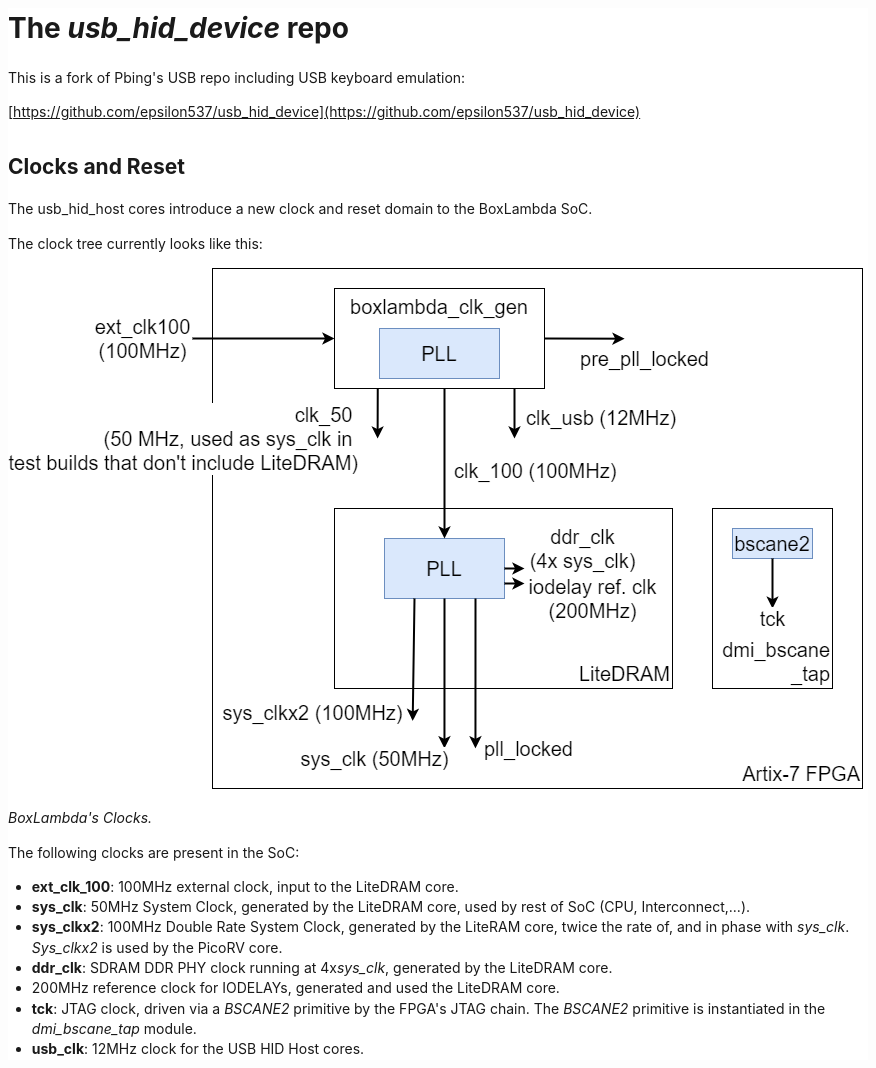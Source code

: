 The *usb_hid_device* repo
=========================
This is a fork of Pbing's USB repo including USB keyboard emulation:

[https://github.com/epsilon537/usb_hid_device](https://github.com/epsilon537/usb_hid_device)

Clocks and Reset
----------------
The usb_hid_host cores introduce a new clock and reset domain to the BoxLambda SoC.

The clock tree currently looks like this:

![BoxLambda Clocks](../assets/clocks.png)

*BoxLambda's Clocks.*

The following clocks are present in the SoC:

- **ext_clk_100**: 100MHz external clock, input to the LiteDRAM core.
- **sys_clk**: 50MHz System Clock, generated by the LiteDRAM core, used by rest of SoC (CPU, Interconnect,...).
- **sys_clkx2**: 100MHz Double Rate System Clock, generated by the LiteRAM core, twice the rate of, and in phase with *sys_clk*. *Sys_clkx2* is used by the PicoRV core.
- **ddr_clk**: SDRAM DDR PHY clock running at 4x*sys_clk*, generated by the LiteDRAM core.
- 200MHz reference clock for IODELAYs, generated and used the LiteDRAM core.
- **tck**: JTAG clock, driven via a *BSCANE2* primitive by the FPGA's JTAG chain. The *BSCANE2* primitive is instantiated in the *dmi_bscane_tap* module.
- **usb_clk**: 12MHz clock for the USB HID Host cores.
